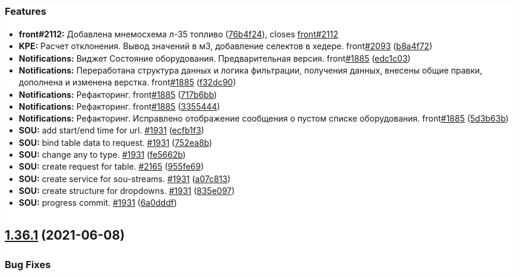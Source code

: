
### Features

* **front#2112:** Добавлена мнемосхема л-35 топливо ([76b4f24](https://gitlab.funcoff.club/oaovd/osspu/evj/front/commit/76b4f24cc20a50d6f58960d97c509920725d2ab7)), closes [front#2112](https://gitlab.funcoff.club/front/issues/2112)
* **KPE:** Расчет отклонения. Вывод значений в м3, добавление селектов в хедере. front[#2093](https://gitlab.funcoff.club/oaovd/osspu/evj/front/issues/2093) ([b8a4f72](https://gitlab.funcoff.club/oaovd/osspu/evj/front/commit/b8a4f72967289608b8c2181b7e0b4e569d17374b))
* **Notifications:** Виджет Состояние оборудования. Предварительная версия. front[#1885](https://gitlab.funcoff.club/oaovd/osspu/evj/front/issues/1885) ([edc1c03](https://gitlab.funcoff.club/oaovd/osspu/evj/front/commit/edc1c035502ef2c0c1d8bf281686fe446c5a8e2e))
* **Notifications:** Переработана структура данных и логика фильтрации, получения данных, внесены общие правки, дополнена и изменена верстка. front[#1885](https://gitlab.funcoff.club/oaovd/osspu/evj/front/issues/1885) ([f32dc90](https://gitlab.funcoff.club/oaovd/osspu/evj/front/commit/f32dc9060567e5699681cf6311be4554663f0f9e))
* **Notifications:** Рефакторинг. front[#1885](https://gitlab.funcoff.club/oaovd/osspu/evj/front/issues/1885) ([717b6bb](https://gitlab.funcoff.club/oaovd/osspu/evj/front/commit/717b6bb191aca25fe6279ab9d08083c8a1eef359))
* **Notifications:** Рефакторинг. front[#1885](https://gitlab.funcoff.club/oaovd/osspu/evj/front/issues/1885) ([3355444](https://gitlab.funcoff.club/oaovd/osspu/evj/front/commit/3355444c6e4139d0583e6baeb1210a52fecf6238))
* **Notifications:** Рефакторинг. Исправлено отображение сообщения о пустом списке оборудования. front[#1885](https://gitlab.funcoff.club/oaovd/osspu/evj/front/issues/1885) ([5d3b63b](https://gitlab.funcoff.club/oaovd/osspu/evj/front/commit/5d3b63b636233ec290f049bb569cd0d135c38e17))
* **SOU:** add start/end time for url. [#1931](https://gitlab.funcoff.club/oaovd/osspu/evj/front/issues/1931) ([ecfb1f3](https://gitlab.funcoff.club/oaovd/osspu/evj/front/commit/ecfb1f311c38673d9b868dc245d213d234c35449))
* **SOU:** bind table data to request. [#1931](https://gitlab.funcoff.club/oaovd/osspu/evj/front/issues/1931) ([752ea8b](https://gitlab.funcoff.club/oaovd/osspu/evj/front/commit/752ea8bac46ee12ce5a6bb3eb68a04d58acb7a78))
* **SOU:** change any to type. [#1931](https://gitlab.funcoff.club/oaovd/osspu/evj/front/issues/1931) ([fe5662b](https://gitlab.funcoff.club/oaovd/osspu/evj/front/commit/fe5662b3cd2939ad5faec8cecca16d8d06f13940))
* **SOU:** create request for table. [#2165](https://gitlab.funcoff.club/oaovd/osspu/evj/front/issues/2165) ([955fe69](https://gitlab.funcoff.club/oaovd/osspu/evj/front/commit/955fe696174c2b4a0107f6f631f0b37b413925ea))
* **SOU:** create service for sou-streams. [#1931](https://gitlab.funcoff.club/oaovd/osspu/evj/front/issues/1931) ([a07c813](https://gitlab.funcoff.club/oaovd/osspu/evj/front/commit/a07c8136f0deaf84770ef17330be8420e8645a83))
* **SOU:** create structure for dropdowns. [#1931](https://gitlab.funcoff.club/oaovd/osspu/evj/front/issues/1931) ([835e097](https://gitlab.funcoff.club/oaovd/osspu/evj/front/commit/835e0974585a7a057c1d24f1380e6911ab359e38))
* **SOU:** progress commit. [#1931](https://gitlab.funcoff.club/oaovd/osspu/evj/front/issues/1931) ([6a0dddf](https://gitlab.funcoff.club/oaovd/osspu/evj/front/commit/6a0dddfa2be1a6b6e0eb248ee6b1ee54c38a6f76))

## [1.36.1](https://gitlab.funcoff.club/oaovd/osspu/evj/front/compare/v1.36.0...v1.36.1) (2021-06-08)


### Bug Fixes
